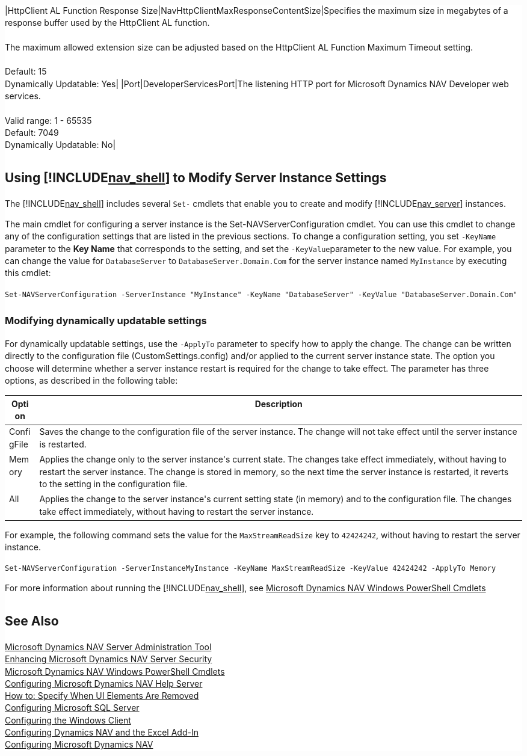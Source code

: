 |HttpClient AL Function Response Size|NavHttpClientMaxResponseContentSize|Specifies the maximum size in megabytes of a response buffer used by the HttpClient AL function.<br /><br />The maximum allowed extension size can be adjusted based on the HttpClient AL Function Maximum Timeout setting.<br /><br />Default: 15<br />Dynamically Updatable: Yes|
|Port|DeveloperServicesPort|The listening HTTP port for Microsoft Dynamics NAV Developer web services.<br /><br />Valid range: 1 - 65535<br />Default: 7049<br />Dynamically Updatable: No|


##  <a name="UsingPowerShell"></a> Using [!INCLUDE[nav_shell](includes/nav_shell_md.md)] to Modify Server Instance Settings  
The [!INCLUDE[nav_shell](includes/nav_shell_md.md)] includes several `Set-` cmdlets that enable you to create and modify [!INCLUDE[nav_server](includes/nav_server_md.md)] instances.

The main cmdlet for configuring a server instance is the Set-NAVServerConfiguration cmdlet. You can use this cmdlet to change any of the configuration settings that are listed in the previous sections. To change a configuration setting, you set `-KeyName` parameter to the **Key Name** that corresponds to the setting, and set the `-KeyValue`parameter to the new value. For example, you can change the value for `DatabaseServer` to `DatabaseServer.Domain.Com` for the server instance named `MyInstance` by executing this cmdlet:  

```  
Set-NAVServerConfiguration -ServerInstance "MyInstance" -KeyName "DatabaseServer" -KeyValue "DatabaseServer.Domain.Com"  
```  

### <a name="DynamicSettings"></a>Modifying dynamically updatable settings
For dynamically updatable settings, use the `-ApplyTo` parameter to specify how to apply the change. The change can be written directly to the configuration file (CustomSettings.config) and/or applied to the current server instance state. The option you choose will determine whether a server instance restart is required for the change to take effect. The parameter has three options, as described in the following table:

|  Option |Description  |
|-----------|-----------|
|ConfigFile|Saves the change to the configuration file of the server instance. The change will not take effect until the server instance is restarted.|
|Memory|Applies the change only to the server instance's current state. The changes take effect immediately, without having to restart the server instance. The change is stored in memory, so the next time the server instance is restarted, it reverts to the setting in the configuration file.|
|All|Applies the change to the server instance's current setting state (in memory) and to the configuration file. The changes take effect immediately, without having to restart the server instance.|

For example, the following command sets the value for the `MaxStreamReadSize` key to `42424242`, without having to restart the server instance. 

```  
Set-NAVServerConfiguration -ServerInstanceMyInstance -KeyName MaxStreamReadSize -KeyValue 42424242 -ApplyTo Memory  
```

For more information about running the [!INCLUDE[nav_shell](includes/nav_shell_md.md)], see [Microsoft Dynamics NAV Windows PowerShell Cmdlets](Microsoft-Dynamics-NAV-Windows-PowerShell-Cmdlets.md)  

## See Also  
[Microsoft Dynamics NAV Server Administration Tool](Microsoft-Dynamics-NAV-Server-Administration-Tool.md)   
[Enhancing Microsoft Dynamics NAV Server Security](Enhancing-Microsoft-Dynamics-NAV-Server-Security.md)   
[Microsoft Dynamics NAV Windows PowerShell Cmdlets](Microsoft-Dynamics-NAV-Windows-PowerShell-Cmdlets.md)   
[Configuring Microsoft Dynamics NAV Help Server](Configuring-Microsoft-Dynamics-NAV-Help-Server.md)   
[How to: Specify When UI Elements Are Removed](How-to--Specify-When-UI-Elements-Are-Removed.md)   
[Configuring Microsoft SQL Server](Configuring-Microsoft-SQL-Server.md)   
[Configuring the Windows Client](Configuring-the-Windows-Client.md)   
[Configuring Dynamics NAV and the Excel Add-In](configuring-dynamics-nav-excel-addin.md)  
[Configuring Microsoft Dynamics NAV](Configuring-Microsoft-Dynamics-NAV.md)  

